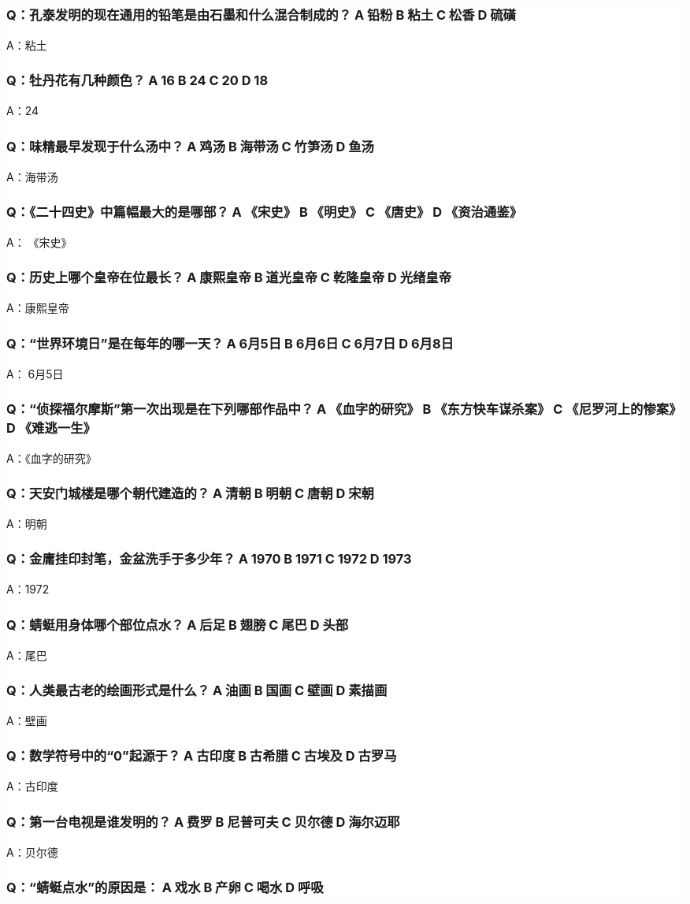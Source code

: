 ### Q：孔泰发明的现在通用的铅笔是由石墨和什么混合制成的？ A 铅粉 B 粘土 C 松香 D 硫磺

A：粘土

### Q：牡丹花有几种颜色？ A 16 B 24 C 20 D 18

A：24

### Q：味精最早发现于什么汤中？ A 鸡汤 B 海带汤 C 竹笋汤 D 鱼汤

A：海带汤

### Q：《二十四史》中篇幅最大的是哪部？ A 《宋史》 B 《明史》 C 《唐史》 D 《资治通鉴》

A： 《宋史》

### Q：历史上哪个皇帝在位最长？ A 康熙皇帝 B 道光皇帝 C 乾隆皇帝 D 光绪皇帝

A：康熙皇帝

### Q：“世界环境日”是在每年的哪一天？ A 6月5日 B 6月6日 C 6月7日 D 6月8日

A： 6月5日

### Q：“侦探福尔摩斯”第一次出现是在下列哪部作品中？ A 《血字的研究》 B 《东方快车谋杀案》 C 《尼罗河上的惨案》 D 《难逃一生》

A：《血字的研究》

### Q：天安门城楼是哪个朝代建造的？ A 清朝 B 明朝 C 唐朝 D 宋朝

A：明朝

### Q：金庸挂印封笔，金盆洗手于多少年？ A 1970 B 1971 C 1972 D 1973

A：1972

### Q：蜻蜓用身体哪个部位点水？ A 后足 B 翅膀 C 尾巴 D 头部

A：尾巴

### Q：人类最古老的绘画形式是什么？ A 油画 B 国画 C 壁画 D 素描画

A：壁画

### Q：数学符号中的“0”起源于？ A 古印度 B 古希腊 C 古埃及 D 古罗马

A：古印度

### Q：第一台电视是谁发明的？ A 费罗 B 尼普可夫 C 贝尔德 D 海尔迈耶

A：贝尔德

### Q：“蜻蜓点水”的原因是： A 戏水 B 产卵 C 喝水 D 呼吸
